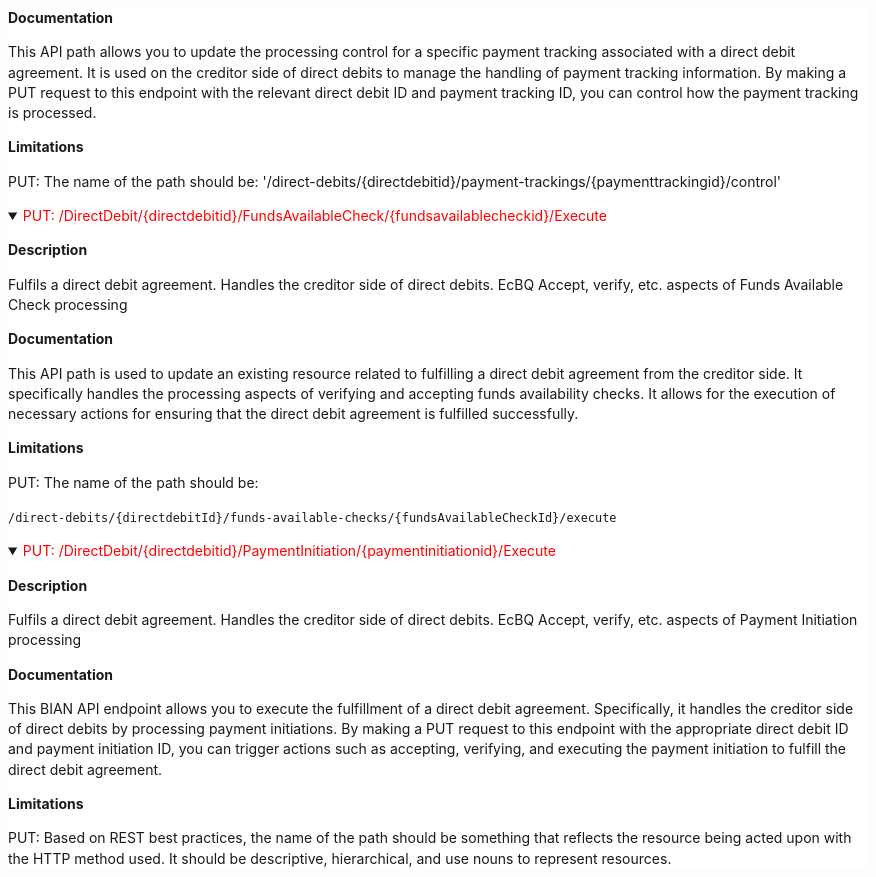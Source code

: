   **Documentation**

  This API path allows you to update the processing control for a specific payment tracking associated with a direct debit agreement. It is used on the creditor side of direct debits to manage the handling of payment tracking information. By making a PUT request to this endpoint with the relevant direct debit ID and payment tracking ID, you can control how the payment tracking is processed.

  **Limitations**

  PUT: The name of the path should be:
'/direct-debits/{directdebitid}/payment-trackings/{paymenttrackingid}/control'

</details>

<details open>
  <summary><span style='color:red;'>PUT: /DirectDebit/{directdebitid}/FundsAvailableCheck/{fundsavailablecheckid}/Execute</span></summary>

  **Description**

  Fulfils a direct debit agreement.  Handles the creditor side of direct debits. EcBQ Accept, verify, etc. aspects of Funds Available Check processing

  **Documentation**

  This API path is used to update an existing resource related to fulfilling a direct debit agreement from the creditor side. It specifically handles the processing aspects of verifying and accepting funds availability checks. It allows for the execution of necessary actions for ensuring that the direct debit agreement is fulfilled successfully.

  **Limitations**

  PUT: The name of the path should be:

`/direct-debits/{directdebitId}/funds-available-checks/{fundsAvailableCheckId}/execute`

</details>

<details open>
  <summary><span style='color:red;'>PUT: /DirectDebit/{directdebitid}/PaymentInitiation/{paymentinitiationid}/Execute</span></summary>

  **Description**

  Fulfils a direct debit agreement.  Handles the creditor side of direct debits. EcBQ Accept, verify, etc. aspects of Payment Initiation processing

  **Documentation**

  This BIAN API endpoint allows you to execute the fulfillment of a direct debit agreement. Specifically, it handles the creditor side of direct debits by processing payment initiations. By making a PUT request to this endpoint with the appropriate direct debit ID and payment initiation ID, you can trigger actions such as accepting, verifying, and executing the payment initiation to fulfill the direct debit agreement.

  **Limitations**

  PUT: Based on REST best practices, the name of the path should be something that reflects the resource being acted upon with the HTTP method used. It should be descriptive, hierarchical, and use nouns to represent resources.

